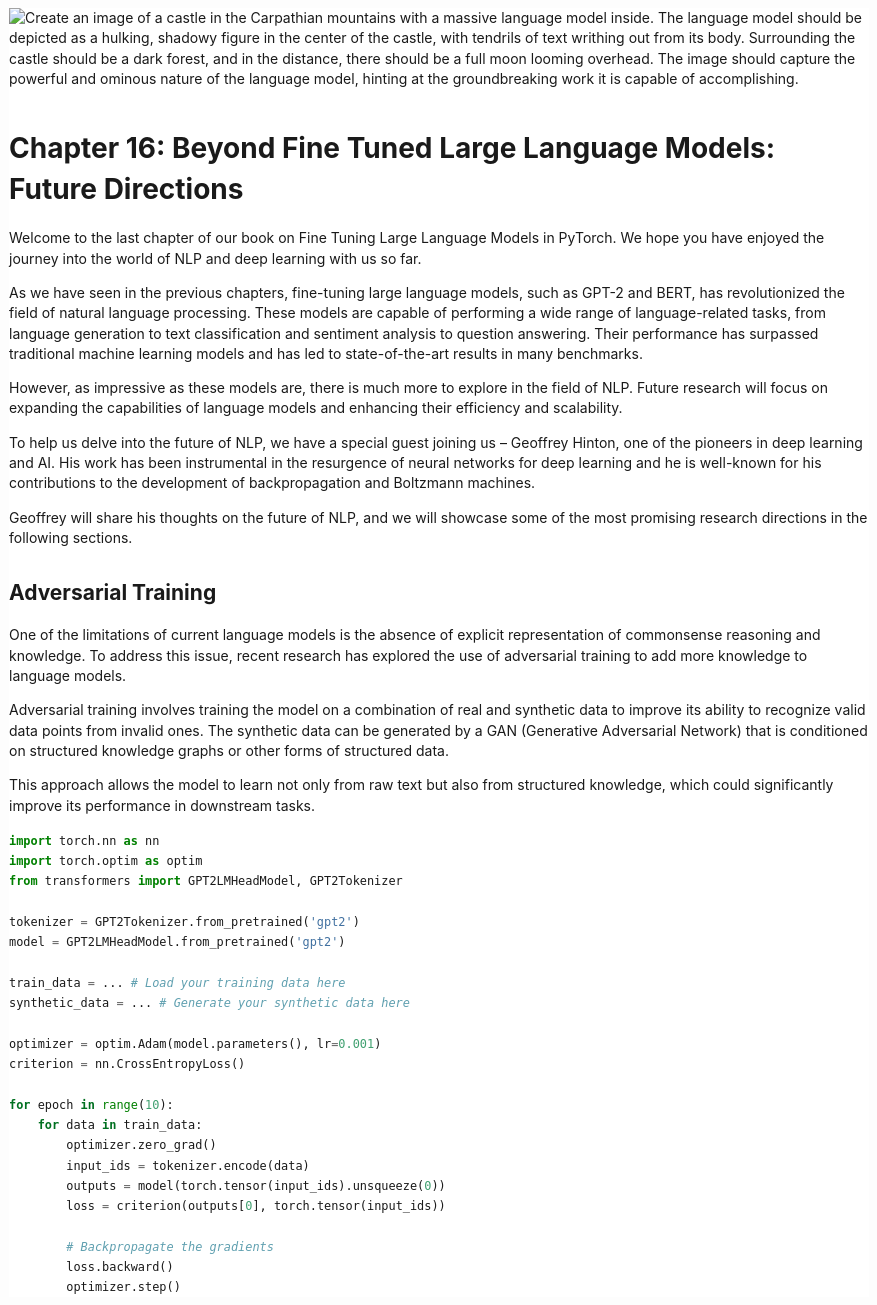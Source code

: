 ![Create an image of a castle in the Carpathian mountains with a massive language model inside. The language model should be depicted as a hulking, shadowy figure in the center of the castle, with tendrils of text writhing out from its body. Surrounding the castle should be a dark forest, and in the distance, there should be a full moon looming overhead. The image should capture the powerful and ominous nature of the language model, hinting at the groundbreaking work it is capable of accomplishing.](https://oaidalleapiprodscus.blob.core.windows.net/private/org-ct6DYQ3FHyJcnH1h6OA3fR35/user-qvFBAhW3klZpvcEY1psIUyDK/img-mtYqrbV0qSgGiEsD1QTMz7sR.png?st=2023-04-14T01%3A23%3A19Z&se=2023-04-14T03%3A23%3A19Z&sp=r&sv=2021-08-06&sr=b&rscd=inline&rsct=image/png&skoid=6aaadede-4fb3-4698-a8f6-684d7786b067&sktid=a48cca56-e6da-484e-a814-9c849652bcb3&skt=2023-04-13T17%3A14%3A54Z&ske=2023-04-14T17%3A14%3A54Z&sks=b&skv=2021-08-06&sig=SWCIWcEV87Iw9/%2B8OO3mvxqVgkvA%2BfaOxx4c0LpF17E%3D)


# Chapter 16: Beyond Fine Tuned Large Language Models: Future Directions

Welcome to the last chapter of our book on Fine Tuning Large Language Models in PyTorch. We hope you have enjoyed the journey into the world of NLP and deep learning with us so far.

As we have seen in the previous chapters, fine-tuning large language models, such as GPT-2 and BERT, has revolutionized the field of natural language processing. These models are capable of performing a wide range of language-related tasks, from language generation to text classification and sentiment analysis to question answering. Their performance has surpassed traditional machine learning models and has led to state-of-the-art results in many benchmarks.

However, as impressive as these models are, there is much more to explore in the field of NLP. Future research will focus on expanding the capabilities of language models and enhancing their efficiency and scalability.

To help us delve into the future of NLP, we have a special guest joining us – Geoffrey Hinton, one of the pioneers in deep learning and AI. His work has been instrumental in the resurgence of neural networks for deep learning and he is well-known for his contributions to the development of backpropagation and Boltzmann machines.

Geoffrey will share his thoughts on the future of NLP, and we will showcase some of the most promising research directions in the following sections.


## Adversarial Training

One of the limitations of current language models is the absence of explicit representation of commonsense reasoning and knowledge. To address this issue, recent research has explored the use of adversarial training to add more knowledge to language models.

Adversarial training involves training the model on a combination of real and synthetic data to improve its ability to recognize valid data points from invalid ones. The synthetic data can be generated by a GAN (Generative Adversarial Network) that is conditioned on structured knowledge graphs or other forms of structured data.

This approach allows the model to learn not only from raw text but also from structured knowledge, which could significantly improve its performance in downstream tasks.


```python
import torch.nn as nn
import torch.optim as optim
from transformers import GPT2LMHeadModel, GPT2Tokenizer

tokenizer = GPT2Tokenizer.from_pretrained('gpt2')
model = GPT2LMHeadModel.from_pretrained('gpt2')

train_data = ... # Load your training data here
synthetic_data = ... # Generate your synthetic data here

optimizer = optim.Adam(model.parameters(), lr=0.001)
criterion = nn.CrossEntropyLoss()

for epoch in range(10):
    for data in train_data:
        optimizer.zero_grad()
        input_ids = tokenizer.encode(data)
        outputs = model(torch.tensor(input_ids).unsqueeze(0))
        loss = criterion(outputs[0], torch.tensor(input_ids))

        # Backpropagate the gradients
        loss.backward()
        optimizer.step()
```